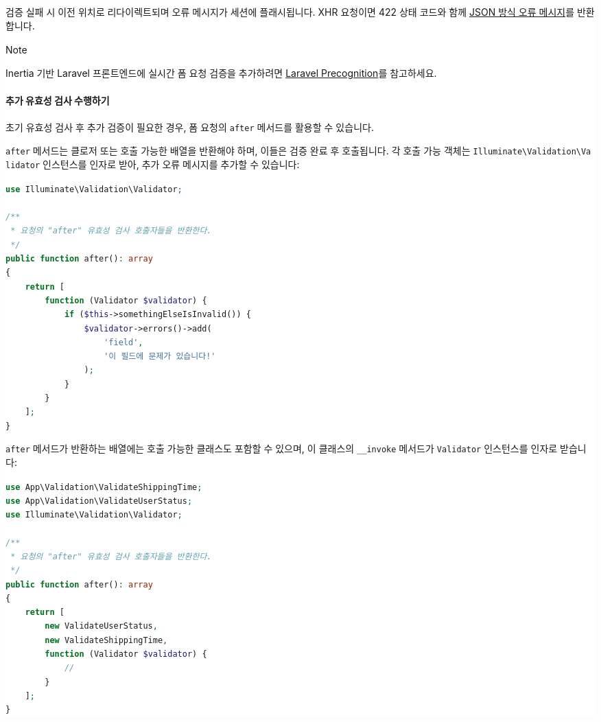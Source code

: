 검증 실패 시 이전 위치로 리다이렉트되며 오류 메시지가 세션에 플래시됩니다. XHR 요청이면 422 상태 코드와 함께 [JSON 방식 오류 메시지](#validation-error-response-format)를 반환합니다.

> [!NOTE]
> Inertia 기반 Laravel 프론트엔드에 실시간 폼 요청 검증을 추가하려면 [Laravel Precognition](/docs/master/precognition)를 참고하세요.

<a name="performing-additional-validation-on-form-requests"></a>
#### 추가 유효성 검사 수행하기

초기 유효성 검사 후 추가 검증이 필요한 경우, 폼 요청의 `after` 메서드를 활용할 수 있습니다.

`after` 메서드는 클로저 또는 호출 가능한 배열을 반환해야 하며, 이들은 검증 완료 후 호출됩니다. 각 호출 가능 객체는 `Illuminate\Validation\Validator` 인스턴스를 인자로 받아, 추가 오류 메시지를 추가할 수 있습니다:

```php
use Illuminate\Validation\Validator;

/**
 * 요청의 "after" 유효성 검사 호출자들을 반환한다.
 */
public function after(): array
{
    return [
        function (Validator $validator) {
            if ($this->somethingElseIsInvalid()) {
                $validator->errors()->add(
                    'field',
                    '이 필드에 문제가 있습니다!'
                );
            }
        }
    ];
}
```

`after` 메서드가 반환하는 배열에는 호출 가능한 클래스도 포함할 수 있으며, 이 클래스의 `__invoke` 메서드가 `Validator` 인스턴스를 인자로 받습니다:

```php
use App\Validation\ValidateShippingTime;
use App\Validation\ValidateUserStatus;
use Illuminate\Validation\Validator;

/**
 * 요청의 "after" 유효성 검사 호출자들을 반환한다.
 */
public function after(): array
{
    return [
        new ValidateUserStatus,
        new ValidateShippingTime,
        function (Validator $validator) {
            //
        }
    ];
}
```
